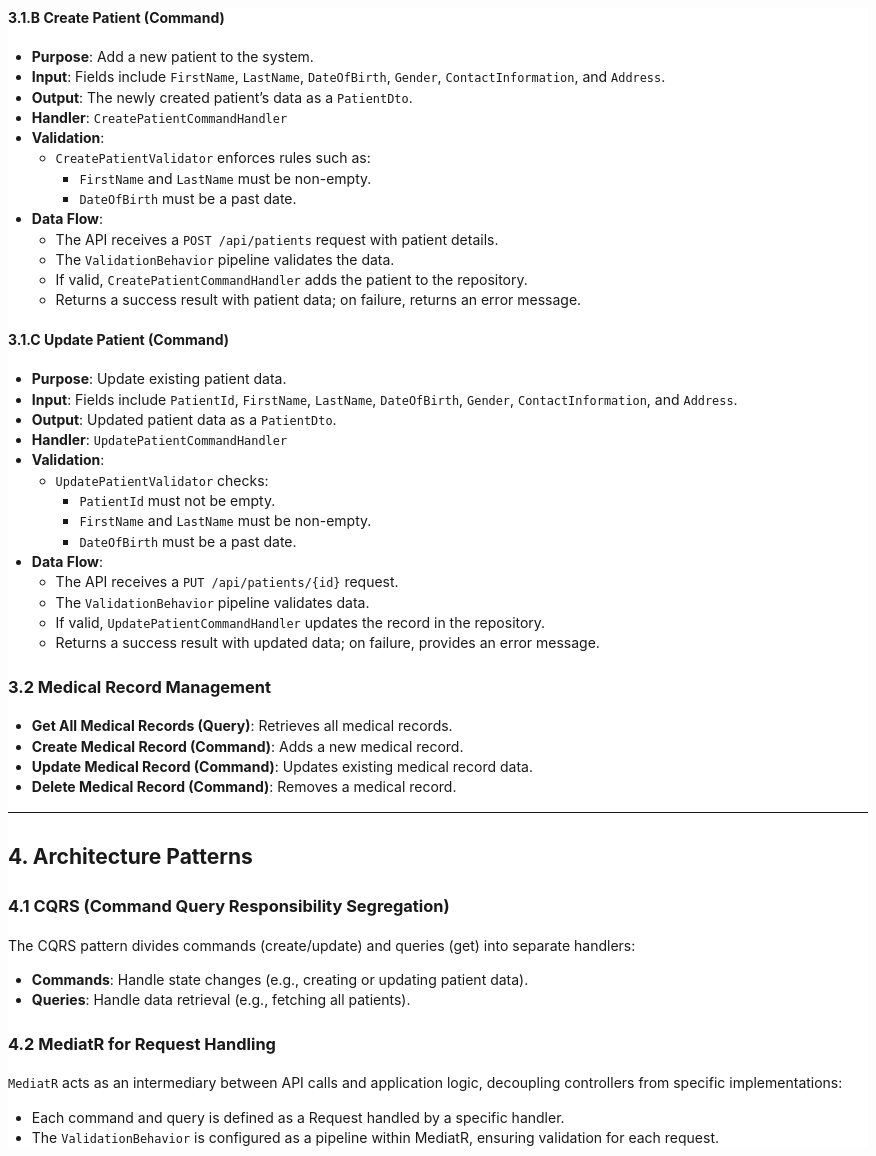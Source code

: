 #### 3.1.B Create Patient (Command)
- **Purpose**: Add a new patient to the system.
- **Input**: Fields include `FirstName`, `LastName`, `DateOfBirth`, `Gender`, `ContactInformation`, and `Address`.
- **Output**: The newly created patient’s data as a `PatientDto`.
- **Handler**: `CreatePatientCommandHandler`
- **Validation**:
  - `CreatePatientValidator` enforces rules such as:
    - `FirstName` and `LastName` must be non-empty.
    - `DateOfBirth` must be a past date.
- **Data Flow**:
  - The API receives a `POST /api/patients` request with patient details.
  - The `ValidationBehavior` pipeline validates the data.
  - If valid, `CreatePatientCommandHandler` adds the patient to the repository.
  - Returns a success result with patient data; on failure, returns an error message.

#### 3.1.C Update Patient (Command)
- **Purpose**: Update existing patient data.
- **Input**: Fields include `PatientId`, `FirstName`, `LastName`, `DateOfBirth`, `Gender`, `ContactInformation`, and `Address`.
- **Output**: Updated patient data as a `PatientDto`.
- **Handler**: `UpdatePatientCommandHandler`
- **Validation**:
  - `UpdatePatientValidator` checks:
    - `PatientId` must not be empty.
    - `FirstName` and `LastName` must be non-empty.
    - `DateOfBirth` must be a past date.
- **Data Flow**:
  - The API receives a `PUT /api/patients/{id}` request.
  - The `ValidationBehavior` pipeline validates data.
  - If valid, `UpdatePatientCommandHandler` updates the record in the repository.
  - Returns a success result with updated data; on failure, provides an error message.

### 3.2 Medical Record Management

- **Get All Medical Records (Query)**: Retrieves all medical records.
- **Create Medical Record (Command)**: Adds a new medical record.
- **Update Medical Record (Command)**: Updates existing medical record data.
- **Delete Medical Record (Command)**: Removes a medical record.

---

## 4. Architecture Patterns

### 4.1 CQRS (Command Query Responsibility Segregation)
The CQRS pattern divides commands (create/update) and queries (get) into separate handlers:
- **Commands**: Handle state changes (e.g., creating or updating patient data).
- **Queries**: Handle data retrieval (e.g., fetching all patients).

### 4.2 MediatR for Request Handling
`MediatR` acts as an intermediary between API calls and application logic, decoupling controllers from specific implementations:
- Each command and query is defined as a Request handled by a specific handler.
- The `ValidationBehavior` is configured as a pipeline within MediatR, ensuring validation for each request.
